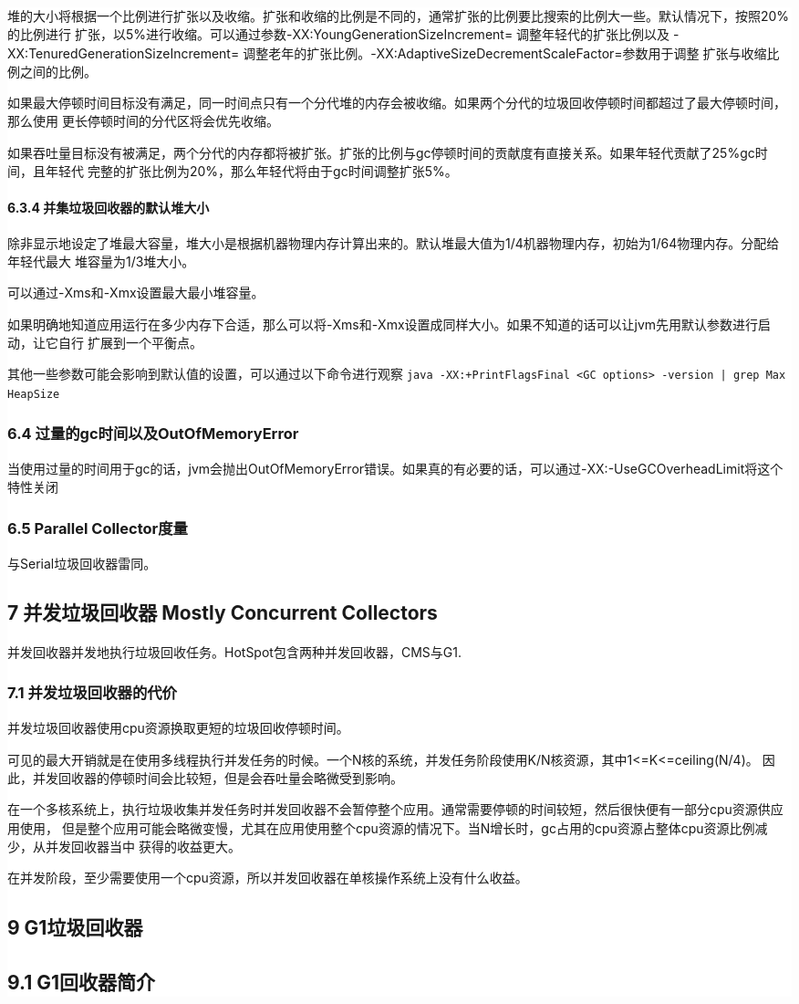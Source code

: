 堆的大小将根据一个比例进行扩张以及收缩。扩张和收缩的比例是不同的，通常扩张的比例要比搜索的比例大一些。默认情况下，按照20%的比例进行
扩张，以5%进行收缩。可以通过参数-XX:YoungGenerationSizeIncrement=<Y> 调整年轻代的扩张比例以及
-XX:TenuredGenerationSizeIncrement=<T> 调整老年的扩张比例。-XX:AdaptiveSizeDecrementScaleFactor=<D>参数用于调整
扩张与收缩比例之间的比例。

如果最大停顿时间目标没有满足，同一时间点只有一个分代堆的内存会被收缩。如果两个分代的垃圾回收停顿时间都超过了最大停顿时间，那么使用
更长停顿时间的分代区将会优先收缩。

如果吞吐量目标没有被满足，两个分代的内存都将被扩张。扩张的比例与gc停顿时间的贡献度有直接关系。如果年轻代贡献了25%gc时间，且年轻代
完整的扩张比例为20%，那么年轻代将由于gc时间调整扩张5%。

#### 6.3.4 并集垃圾回收器的默认堆大小

除非显示地设定了堆最大容量，堆大小是根据机器物理内存计算出来的。默认堆最大值为1/4机器物理内存，初始为1/64物理内存。分配给年轻代最大
堆容量为1/3堆大小。

可以通过-Xms和-Xmx设置最大最小堆容量。

如果明确地知道应用运行在多少内存下合适，那么可以将-Xms和-Xmx设置成同样大小。如果不知道的话可以让jvm先用默认参数进行启动，让它自行
扩展到一个平衡点。

其他一些参数可能会影响到默认值的设置，可以通过以下命令进行观察
`java -XX:+PrintFlagsFinal <GC options> -version | grep MaxHeapSize`


### 6.4 过量的gc时间以及OutOfMemoryError

当使用过量的时间用于gc的话，jvm会抛出OutOfMemoryError错误。如果真的有必要的话，可以通过-XX:-UseGCOverheadLimit将这个特性关闭

### 6.5 Parallel Collector度量

与Serial垃圾回收器雷同。



## 7 并发垃圾回收器 Mostly Concurrent Collectors

并发回收器并发地执行垃圾回收任务。HotSpot包含两种并发回收器，CMS与G1.

### 7.1 并发垃圾回收器的代价

并发垃圾回收器使用cpu资源换取更短的垃圾回收停顿时间。

可见的最大开销就是在使用多线程执行并发任务的时候。一个N核的系统，并发任务阶段使用K/N核资源，其中1<=K<=ceiling(N/4)。
因此，并发回收器的停顿时间会比较短，但是会吞吐量会略微受到影响。

在一个多核系统上，执行垃圾收集并发任务时并发回收器不会暂停整个应用。通常需要停顿的时间较短，然后很快便有一部分cpu资源供应用使用，
但是整个应用可能会略微变慢，尤其在应用使用整个cpu资源的情况下。当N增长时，gc占用的cpu资源占整体cpu资源比例减少，从并发回收器当中
获得的收益更大。

在并发阶段，至少需要使用一个cpu资源，所以并发回收器在单核操作系统上没有什么收益。


## 9 G1垃圾回收器


## 9.1 G1回收器简介
